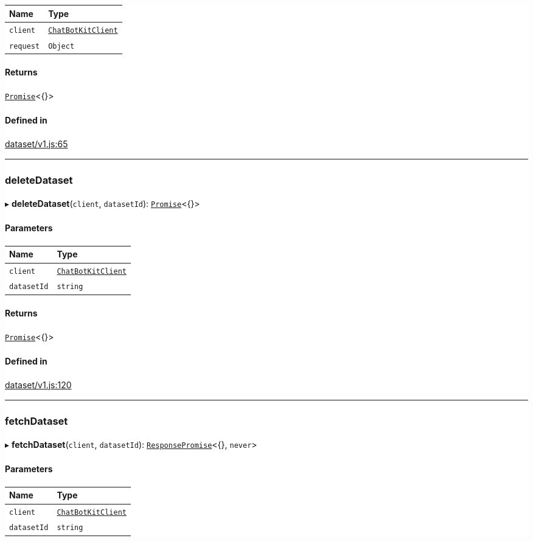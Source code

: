 | Name | Type |
| :------ | :------ |
| `client` | [`ChatBotKitClient`](../classes/client.ChatBotKitClient.md) |
| `request` | `Object` |

#### Returns

[`Promise`]( https://developer.mozilla.org/docs/Web/JavaScript/Reference/Global_Objects/Promise )\<{}\>

#### Defined in

[dataset/v1.js:65](https://github.com/chatbotkit/node-sdk/blob/main/packages/sdk/src/dataset/v1.js#L65)

___

### deleteDataset

▸ **deleteDataset**(`client`, `datasetId`): [`Promise`]( https://developer.mozilla.org/docs/Web/JavaScript/Reference/Global_Objects/Promise )\<{}\>

#### Parameters

| Name | Type |
| :------ | :------ |
| `client` | [`ChatBotKitClient`](../classes/client.ChatBotKitClient.md) |
| `datasetId` | `string` |

#### Returns

[`Promise`]( https://developer.mozilla.org/docs/Web/JavaScript/Reference/Global_Objects/Promise )\<{}\>

#### Defined in

[dataset/v1.js:120](https://github.com/chatbotkit/node-sdk/blob/main/packages/sdk/src/dataset/v1.js#L120)

___

### fetchDataset

▸ **fetchDataset**(`client`, `datasetId`): [`ResponsePromise`](../classes/client.ResponsePromise.md)\<{}, `never`\>

#### Parameters

| Name | Type |
| :------ | :------ |
| `client` | [`ChatBotKitClient`](../classes/client.ChatBotKitClient.md) |
| `datasetId` | `string` |
